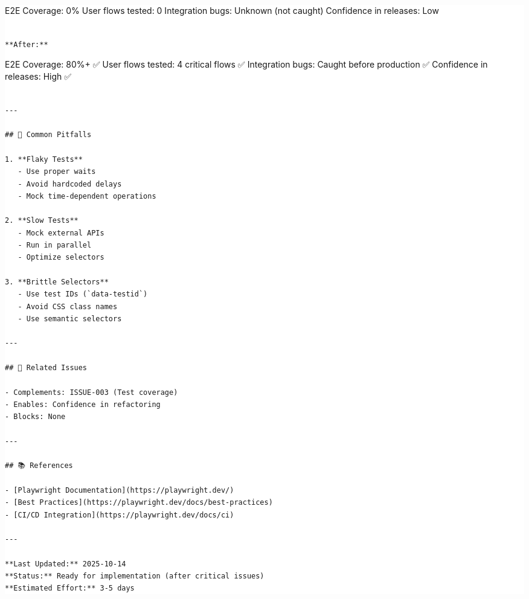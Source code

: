 ```
```

E2E Coverage: 0%
User flows tested: 0
Integration bugs: Unknown (not caught)
Confidence in releases: Low

```

**After:**
```

E2E Coverage: 80%+ ✅
User flows tested: 4 critical flows ✅
Integration bugs: Caught before production ✅
Confidence in releases: High ✅

```

---

## 🚨 Common Pitfalls

1. **Flaky Tests**
   - Use proper waits
   - Avoid hardcoded delays
   - Mock time-dependent operations

2. **Slow Tests**
   - Mock external APIs
   - Run in parallel
   - Optimize selectors

3. **Brittle Selectors**
   - Use test IDs (`data-testid`)
   - Avoid CSS class names
   - Use semantic selectors

---

## 🔗 Related Issues

- Complements: ISSUE-003 (Test coverage)
- Enables: Confidence in refactoring
- Blocks: None

---

## 📚 References

- [Playwright Documentation](https://playwright.dev/)
- [Best Practices](https://playwright.dev/docs/best-practices)
- [CI/CD Integration](https://playwright.dev/docs/ci)

---

**Last Updated:** 2025-10-14
**Status:** Ready for implementation (after critical issues)
**Estimated Effort:** 3-5 days
```
